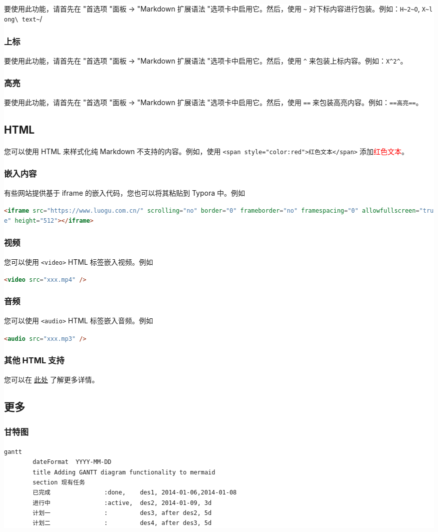 要使用此功能，请首先在 "首选项 "面板 -> "Markdown 扩展语法 "选项卡中启用它。然后，使用 `~` 对下标内容进行包装。例如：`H~2~O`, `X~long\ text~`/

### 上标

要使用此功能，请首先在 "首选项 "面板 -> "Markdown 扩展语法 "选项卡中启用它。然后，使用 `^` 来包装上标内容。例如：`X^2^`。

### 高亮

要使用此功能，请首先在 "首选项 "面板 -> "Markdown 扩展语法 "选项卡中启用它。然后，使用 `==` 来包装高亮内容。例如：`==高亮==`。

## HTML

您可以使用 HTML 来样式化纯 Markdown 不支持的内容。例如，使用 `<span style="color:red">红色文本</span>` 添加<span style="color:red">红色文本</span>。

### 嵌入内容

有些网站提供基于 iframe 的嵌入代码，您也可以将其粘贴到 Typora 中。例如

```Markdown
<iframe src="https://www.luogu.com.cn/" scrolling="no" border="0" frameborder="no" framespacing="0" allowfullscreen="true" height="512"></iframe>
```

<iframe src="https://www.luogu.com.cn/" scrolling="no" border="0" frameborder="no" framespacing="0" allowfullscreen="true" height="625"></iframe>

### 视频

您可以使用 `<video>` HTML 标签嵌入视频。例如

```Markdown
<video src="xxx.mp4" />
```

### 音频

您可以使用 `<audio>` HTML 标签嵌入音频。例如

```Markdown
<audio src="xxx.mp3" />
```

### 其他 HTML 支持

您可以在 [此处](https://support.typora.io/HTML/) 了解更多详情。

[GFM]: https://help.github.com/articles/github-flavored-markdown/

## 更多

### 甘特图

```mermaid
gantt
        dateFormat  YYYY-MM-DD
        title Adding GANTT diagram functionality to mermaid
        section 现有任务
        已完成               :done,    des1, 2014-01-06,2014-01-08
        进行中               :active,  des2, 2014-01-09, 3d
        计划一               :         des3, after des2, 5d
        计划二               :         des4, after des3, 5d
```


[^脚注]: 这里是**脚注的**文本。
[id]: 	http://example.com/ "此处为可选标题"
[Google]: http://google.com/
[Google]: http://google.com/